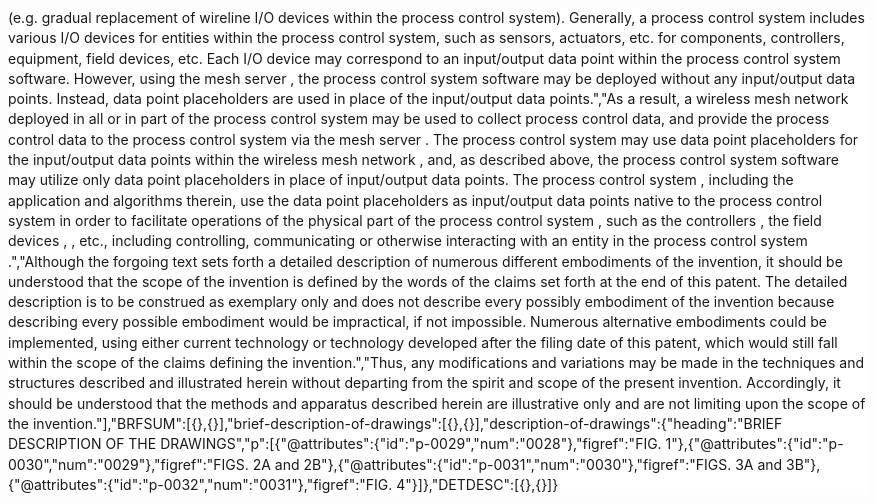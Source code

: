 (e.g. gradual replacement of wireline I\/O devices within the process control system). Generally, a process control system includes various I\/O devices for entities within the process control system, such as sensors, actuators, etc. for components, controllers, equipment, field devices, etc. Each I\/O device may correspond to an input\/output data point within the process control system software. However, using the mesh server , the process control system software may be deployed without any input\/output data points. Instead, data point placeholders are used in place of the input\/output data points.","As a result, a wireless mesh network deployed in all or in part of the process control system  may be used to collect process control data, and provide the process control data to the process control system  via the mesh server . The process control system  may use data point placeholders for the input\/output data points within the wireless mesh network , and, as described above, the process control system software may utilize only data point placeholders in place of input\/output data points. The process control system , including the application and algorithms therein, use the data point placeholders as input\/output data points native to the process control system  in order to facilitate operations of the physical part of the process control system , such as the controllers , the field devices , , etc., including controlling, communicating or otherwise interacting with an entity in the process control system .","Although the forgoing text sets forth a detailed description of numerous different embodiments of the invention, it should be understood that the scope of the invention is defined by the words of the claims set forth at the end of this patent. The detailed description is to be construed as exemplary only and does not describe every possibly embodiment of the invention because describing every possible embodiment would be impractical, if not impossible. Numerous alternative embodiments could be implemented, using either current technology or technology developed after the filing date of this patent, which would still fall within the scope of the claims defining the invention.","Thus, any modifications and variations may be made in the techniques and structures described and illustrated herein without departing from the spirit and scope of the present invention. Accordingly, it should be understood that the methods and apparatus described herein are illustrative only and are not limiting upon the scope of the invention."],"BRFSUM":[{},{}],"brief-description-of-drawings":[{},{}],"description-of-drawings":{"heading":"BRIEF DESCRIPTION OF THE DRAWINGS","p":[{"@attributes":{"id":"p-0029","num":"0028"},"figref":"FIG. 1"},{"@attributes":{"id":"p-0030","num":"0029"},"figref":"FIGS. 2A and 2B"},{"@attributes":{"id":"p-0031","num":"0030"},"figref":"FIGS. 3A and 3B"},{"@attributes":{"id":"p-0032","num":"0031"},"figref":"FIG. 4"}]},"DETDESC":[{},{}]}
